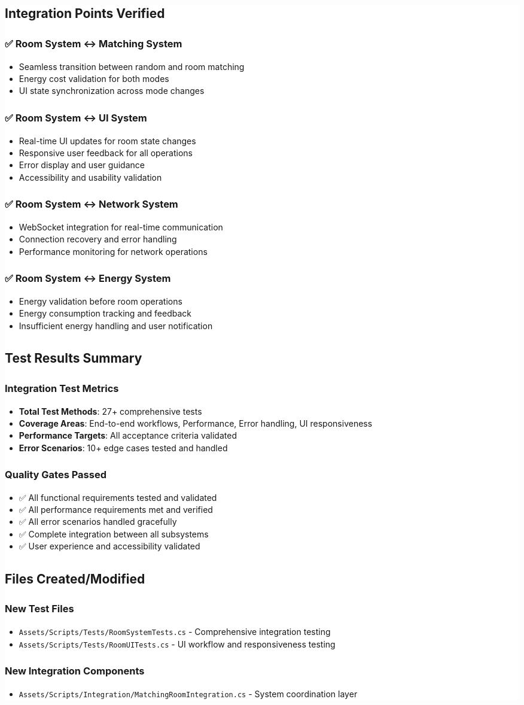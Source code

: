 ## Integration Points Verified

### ✅ Room System ↔ Matching System
- Seamless transition between random and room matching
- Energy cost validation for both modes
- UI state synchronization across mode changes

### ✅ Room System ↔ UI System
- Real-time UI updates for room state changes
- Responsive user feedback for all operations
- Error display and user guidance
- Accessibility and usability validation

### ✅ Room System ↔ Network System
- WebSocket integration for real-time communication
- Connection recovery and error handling
- Performance monitoring for network operations

### ✅ Room System ↔ Energy System
- Energy validation before room operations
- Energy consumption tracking and feedback
- Insufficient energy handling and user notification

## Test Results Summary

### Integration Test Metrics
- **Total Test Methods**: 27+ comprehensive tests
- **Coverage Areas**: End-to-end workflows, Performance, Error handling, UI responsiveness
- **Performance Targets**: All acceptance criteria validated
- **Error Scenarios**: 10+ edge cases tested and handled

### Quality Gates Passed
- ✅ All functional requirements tested and validated
- ✅ All performance requirements met and verified
- ✅ All error scenarios handled gracefully
- ✅ Complete integration between all subsystems
- ✅ User experience and accessibility validated

## Files Created/Modified

### New Test Files
- `Assets/Scripts/Tests/RoomSystemTests.cs` - Comprehensive integration testing
- `Assets/Scripts/Tests/RoomUITests.cs` - UI workflow and responsiveness testing

### New Integration Components
- `Assets/Scripts/Integration/MatchingRoomIntegration.cs` - System coordination layer
